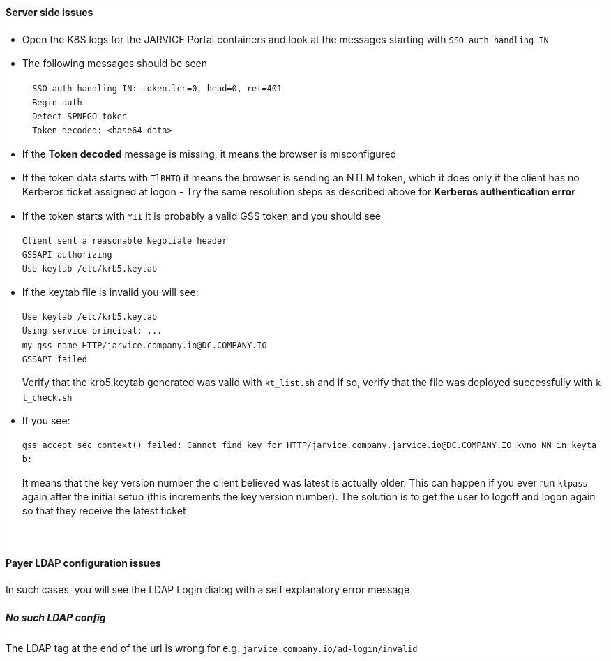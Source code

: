 #### Server side issues 

- Open the K8S logs for the JARVICE Portal containers and look at the messages starting with `SSO auth handling IN`

 - The following messages should be seen
    ```
      SSO auth handling IN: token.len=0, head=0, ret=401
      Begin auth
      Detect SPNEGO token
      Token decoded: <base64 data>
    ```
- If the **Token decoded** message is missing, it means the browser is misconfigured

- If the token data starts with `TlRMTQ` it means the browser is sending an NTLM token, which it does only if the client has no Kerberos ticket assigned at logon - Try the same resolution steps as described above for **Kerberos authentication error**

- If the token starts with `YII` it is probably a valid GSS token and you should see
    ```
    Client sent a reasonable Negotiate header
    GSSAPI authorizing
    Use keytab /etc/krb5.keytab
    ```

-  If the keytab file is invalid you will see:
    ```
    Use keytab /etc/krb5.keytab
    Using service principal: ...
    my_gss_name HTTP/jarvice.company.io@DC.COMPANY.IO
    GSSAPI failed
    ```
       
    Verify that the krb5.keytab generated was valid with ```kt_list.sh``` and if so, verify that the file was deployed successfully with ```kt_check.sh```

- If you see:
    ```
    gss_accept_sec_context() failed: Cannot find key for HTTP/jarvice.company.jarvice.io@DC.COMPANY.IO kvno NN in keytab:
    ```

	It means that the key version number the client believed was latest is actually older. This can happen if you ever run `ktpass` again after the initial setup (this increments the key version number).
	The solution is to get the user to logoff and logon again so that they receive the latest ticket
<br/>

#### Payer LDAP configuration issues

In such cases, you will see the LDAP Login dialog with a self explanatory error message


##### No such LDAP config 

The LDAP tag at the end of the url is wrong for e.g. `jarvice.company.io/ad-login/invalid` 
